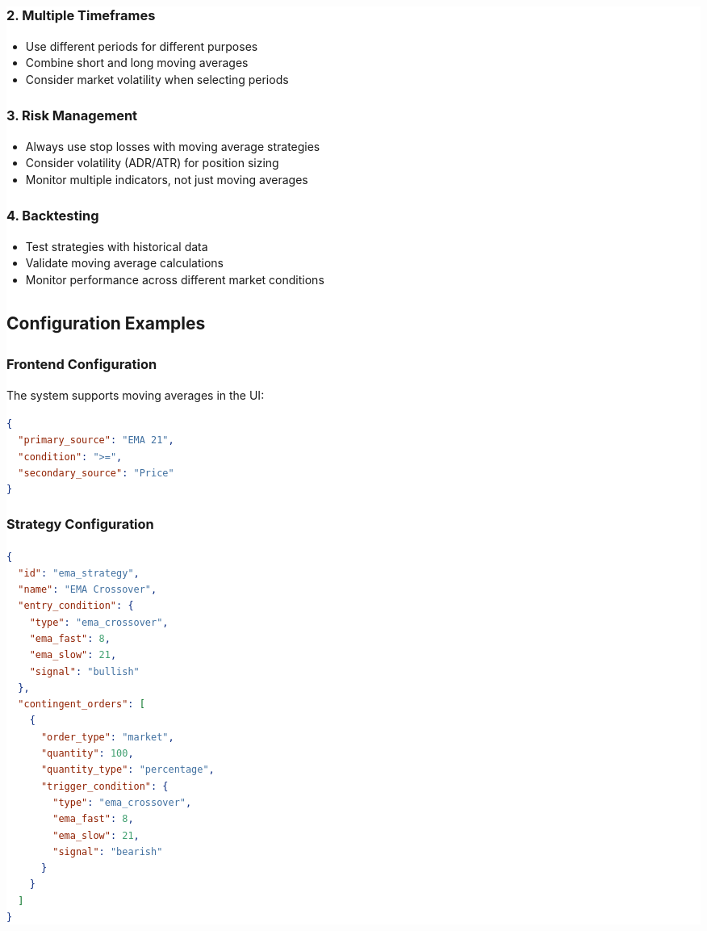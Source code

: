 ### 2. Multiple Timeframes
- Use different periods for different purposes
- Combine short and long moving averages
- Consider market volatility when selecting periods

### 3. Risk Management
- Always use stop losses with moving average strategies
- Consider volatility (ADR/ATR) for position sizing
- Monitor multiple indicators, not just moving averages

### 4. Backtesting
- Test strategies with historical data
- Validate moving average calculations
- Monitor performance across different market conditions

## Configuration Examples

### Frontend Configuration
The system supports moving averages in the UI:

```json
{
  "primary_source": "EMA 21",
  "condition": ">=",
  "secondary_source": "Price"
}
```

### Strategy Configuration
```json
{
  "id": "ema_strategy",
  "name": "EMA Crossover",
  "entry_condition": {
    "type": "ema_crossover",
    "ema_fast": 8,
    "ema_slow": 21,
    "signal": "bullish"
  },
  "contingent_orders": [
    {
      "order_type": "market",
      "quantity": 100,
      "quantity_type": "percentage",
      "trigger_condition": {
        "type": "ema_crossover",
        "ema_fast": 8,
        "ema_slow": 21,
        "signal": "bearish"
      }
    }
  ]
}
```
